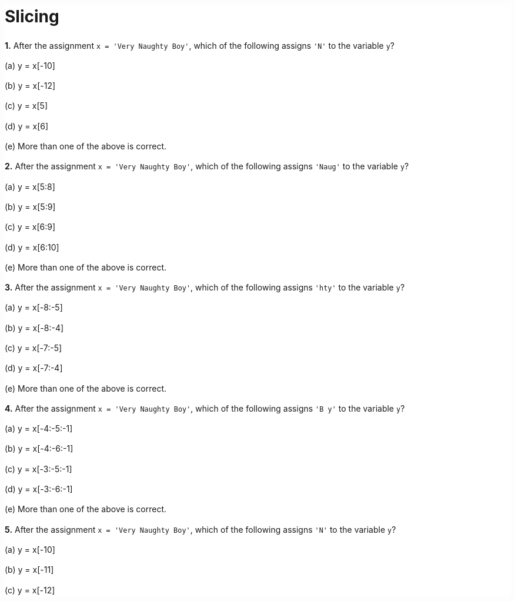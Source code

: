 # Slicing

**1.** After the assignment `x = 'Very Naughty Boy'`, which of the following assigns `'N'` to the variable `y`?

(a) y = x[-10]

(b) y = x[-12]

(c) y = x[5]

(d) y = x[6]

(e) More than one of the above is correct.

**2.** After the assignment `x = 'Very Naughty Boy'`, which of the following assigns `'Naug'` to the variable `y`?

(a) y = x[5:8]

(b) y = x[5:9]

(c) y = x[6:9]

(d) y = x[6:10]

(e) More than one of the above is correct.

**3.** After the assignment `x = 'Very Naughty Boy'`, which of the following assigns `'hty'` to the variable `y`?

(a) y = x[-8:-5]

(b) y = x[-8:-4]

(c) y = x[-7:-5]

(d) y = x[-7:-4]

(e) More than one of the above is correct.

**4.** After the assignment `x = 'Very Naughty Boy'`, which of the following assigns `'B y'` to the variable `y`?

(a) y = x[-4:-5:-1]

(b) y = x[-4:-6:-1]

(c) y = x[-3:-5:-1]

(d) y = x[-3:-6:-1]

(e) More than one of the above is correct.

**5.** After the assignment `x = 'Very Naughty Boy'`, which of the following assigns `'N'` to the variable `y`?

(a) y = x[-10]

(b) y = x[-11]

(c) y = x[-12]
